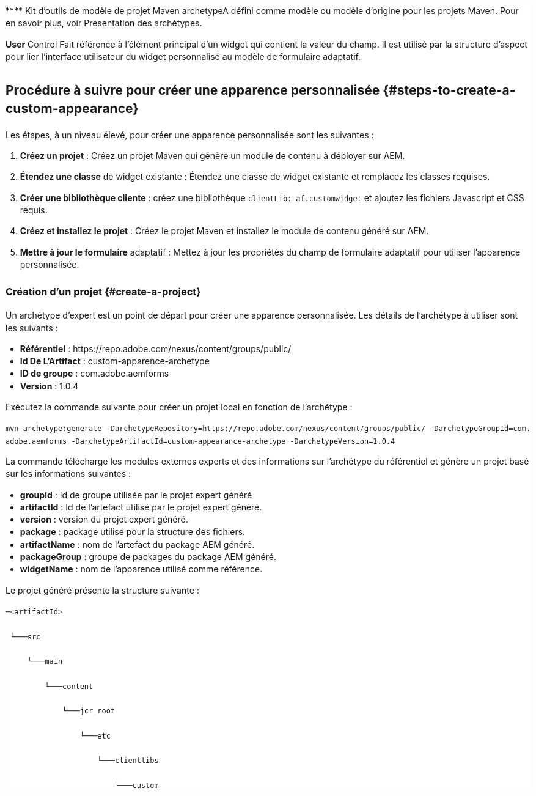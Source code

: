 **** Kit d’outils de modèle de projet Maven archetypeA défini comme modèle ou modèle d’origine pour les projets Maven. Pour en savoir plus, voir Présentation des archétypes.

**User** Control Fait référence à l’élément principal d’un widget qui contient la valeur du champ. Il est utilisé par la structure d’aspect pour lier l’interface utilisateur du widget personnalisé au modèle de formulaire adaptatif.

## Procédure à suivre pour créer une apparence personnalisée {#steps-to-create-a-custom-appearance}

Les étapes, à un niveau élevé, pour créer une apparence personnalisée sont les suivantes :

1. **Créez un projet** : Créez un projet Maven qui génère un module de contenu à déployer sur AEM.
1. **Étendez une classe** de widget existante : Étendez une classe de widget existante et remplacez les classes requises.
1. **Créer une bibliothèque cliente** : créez une bibliothèque `clientLib: af.customwidget` et ajoutez les fichiers Javascript et CSS requis.

1. **Créez et installez le projet** : Créez le projet Maven et installez le module de contenu généré sur AEM.
1. **Mettre à jour le formulaire** adaptatif : Mettez à jour les propriétés du champ de formulaire adaptatif pour utiliser l’apparence personnalisée.

### Création d’un projet {#create-a-project}

Un archétype d’expert est un point de départ pour créer une apparence personnalisée. Les détails de l’archétype à utiliser sont les suivants :

* **Référentiel** : https://repo.adobe.com/nexus/content/groups/public/
* **Id De L’Artifact** : custom-apparence-archetype
* **ID de groupe** : com.adobe.aemforms
* **Version** : 1.0.4

Exécutez la commande suivante pour créer un projet local en fonction de l’archétype :

`mvn archetype:generate -DarchetypeRepository=https://repo.adobe.com/nexus/content/groups/public/ -DarchetypeGroupId=com.adobe.aemforms -DarchetypeArtifactId=custom-appearance-archetype -DarchetypeVersion=1.0.4`

La commande télécharge les modules externes experts et des informations sur l’archétype du référentiel et génère un projet basé sur les informations suivantes :

* **groupid** : Id de groupe utilisée par le projet expert généré
* **artifactId** : Id de l’artefact utilisé par le projet expert généré.
* **version** : version du projet expert généré.
* **package** : package utilisé pour la structure des fichiers.
* **artifactName** : nom de l’artefact du package AEM généré.
* **packageGroup** : groupe de packages du package AEM généré.
* **widgetName** : nom de l’apparence utilisé comme référence.

Le projet généré présente la structure suivante : 

```java
─<artifactId>

 └───src

     └───main

         └───content

             └───jcr_root

                 └───etc

                     └───clientlibs

                         └───custom
```